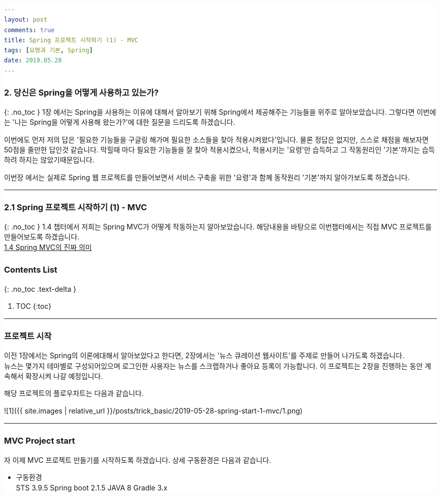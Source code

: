 ```yaml
---
layout: post
comments: true
title: Spring 프로젝트 시작하기 (1) - MVC
tags: [요령과 기본, Spring]
date: 2019.05.28
---
```


### 2. 당신은 Spring을 어떻게 사용하고 있는가?
{: .no_toc }
1장 에서는 Spring을 사용하는 이유에 대해서 알아보기 위해 Spring에서 제공해주는 기능들을 위주로 알아보았습니다. 그렇다면 이번에는 '나는 Spring을 어떻게 사용해 왔는가?'에 대한 질문을 드리도록 하겠습니다.  
  
이번에도 먼저 저의 답은 '필요한 기능들을 구글링 해가며 필요한 소스들을 찾아 적용시켜왔다'입니다. 물론 정답은 없지만, 스스로 채점을 해보자면 50점을 줄만한 답인것 같습니다. 막힐때 마다 필요한 기능들을 잘 찾아 적용시켰으나, 적용시키는 '요령'만 습득하고 그 작동원리인 '기본'까지는 습득하려 하지는 않았기때문입니다.   
    
이번장 에서는 실제로 Spring 웹 프로젝트를 만들어보면서 서비스 구축을 위한 '요령'과 함께 동작원리 '기본'까지 알아가보도록 하겠습니다.  

---

### 2.1 Spring 프로젝트 시작하기 (1) - MVC
{: .no_toc }
1.4 챕터에서 저희는 Spring MVC가 어떻게 작동하는지 알아보았습니다. 해당내용을 바탕으로 이번챕터에서는 직접 MVC 프로젝트를 만들어보도록 하겠습니다.  
[1.4 Spring MVC의 진짜 의미](https://taes-k.github.io/docs/trick_basic/1_4_about_spring_mvc/)  
  

### Contents List
{: .no_toc .text-delta }

1. TOC
{:toc}

---

### 프로젝트 시작  
  
이전 1장에서는 Spring의 이론에대해서 알아보았다고 한다면, 2장에서는 '뉴스 큐레이션 웹사이트'를 주제로 만들어 나가도록 하겠습니다.  
뉴스는 몇가지 테마별로 구성되어있으며 로그인한 사용자는 뉴스를 스크랩하거나 좋아요 등록이 가능합니다. 이 프로젝트는 2장을 진행하는 동안 계속해서 확장시켜 나갈 예정입니다.   
  
해당 프로젝트의 플로우차트는 다음과 같습니다.  

![1]({{ site.images | relative_url }}/posts/trick_basic/2019-05-28-spring-start-1-mvc/1.png) 

---

### MVC Project start

자 이제  MVC 프로젝트 만들기를 시작하도록 하겠습니다. 상세 구동환경은 다음과 같습니다.   
  
- 구동환경  
STS 3.9.5
Spring boot 2.1.5
JAVA 8
Gradle 3.x
  